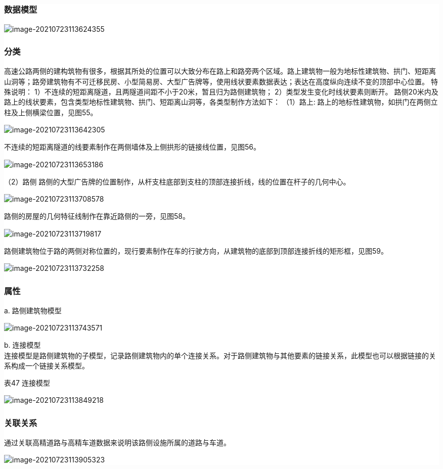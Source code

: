 ### 数据模型 

![image-20210723113624355](https://gitee.com/er-huomeng/l-img/raw/master/img/image-20210723113624355.png)

### 分类 

高速公路两侧的建构筑物有很多，根据其所处的位置可以大致分布在路上和路旁两个区域。路上建筑物一般为地标性建筑物、拱门、短距离山洞等；路旁建筑物有不可迁移民房、小型简易房、大型广告牌等，使用线状要素数据表达；表达在高度纵向连续不变的顶部中心位置。 
特殊说明： 
1）不连续的短距离隧道，且两隧道间距不小于20米，暂且归为路侧建筑物； 
2）类型发生变化时线状要素则断开。 
路侧20米内及路上的线状要素，包含类型地标性建筑物、拱门、短距离山洞等，各类型制作方法如下： 
（1）路上: 
 路上的地标性建筑物，如拱门在两侧立柱及上侧横梁位置，见图55。

![image-20210723113642305](https://gitee.com/er-huomeng/l-img/raw/master/img/image-20210723113642305.png)

不连续的短距离隧道的线要素制作在两侧墙体及上侧拱形的链接线位置，见图56。

![image-20210723113653186](https://gitee.com/er-huomeng/l-img/raw/master/img/image-20210723113653186.png)

（2）路侧 
路侧的大型广告牌的位置制作，从杆支柱底部到支柱的顶部连接折线，线的位置在杆子的几何中心。 

![image-20210723113708578](https://gitee.com/er-huomeng/l-img/raw/master/img/image-20210723113708578.png)

路侧的房屋的几何特征线制作在靠近路侧的一旁，见图58。

![image-20210723113719817](https://gitee.com/er-huomeng/l-img/raw/master/img/image-20210723113719817.png)

路侧建筑物位于路的两侧对称位置的，现行要素制作在车的行驶方向，从建筑物的底部到顶部连接折线的矩形框，见图59。 

![image-20210723113732258](https://gitee.com/er-huomeng/l-img/raw/master/img/image-20210723113732258.png)

### 属性 

a. 路侧建筑物模型

![image-20210723113743571](https://gitee.com/er-huomeng/l-img/raw/master/img/image-20210723113743571.png)

b. 连接模型   
连接模型是路侧建筑物的子模型，记录路侧建筑物内的单个连接关系。对于路侧建筑物与其他要素的链接关系，此模型也可以根据链接的关系构成一个链接关系模型。

表47  连接模型 

![image-20210723113849218](https://gitee.com/er-huomeng/l-img/raw/master/img/image-20210723113849218.png)

### 关联关系 

通过关联高精道路与高精车道数据来说明该路侧设施所属的道路与车道。

![image-20210723113905323](https://gitee.com/er-huomeng/l-img/raw/master/img/image-20210723113905323.png)
